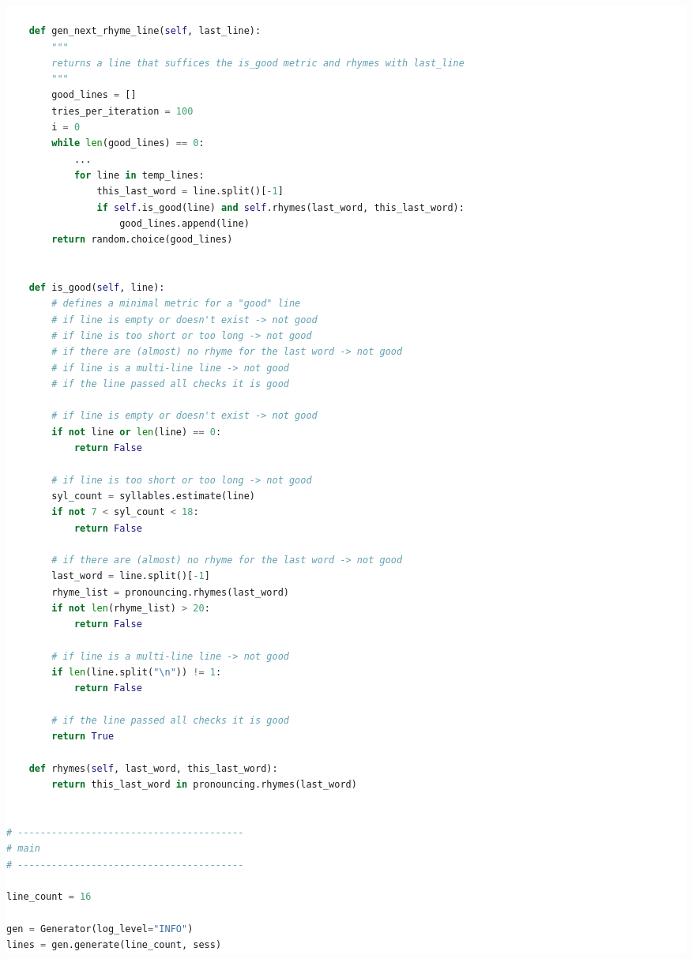 ```python

    def gen_next_rhyme_line(self, last_line):
        """
        returns a line that suffices the is_good metric and rhymes with last_line
        """
        good_lines = []
        tries_per_iteration = 100
        i = 0
        while len(good_lines) == 0:
            ...
            for line in temp_lines:
                this_last_word = line.split()[-1]
                if self.is_good(line) and self.rhymes(last_word, this_last_word):
                    good_lines.append(line)
        return random.choice(good_lines)


    def is_good(self, line):
        # defines a minimal metric for a "good" line
        # if line is empty or doesn't exist -> not good
        # if line is too short or too long -> not good
        # if there are (almost) no rhyme for the last word -> not good
        # if line is a multi-line line -> not good
        # if the line passed all checks it is good

        # if line is empty or doesn't exist -> not good
        if not line or len(line) == 0:
            return False

        # if line is too short or too long -> not good
        syl_count = syllables.estimate(line)
        if not 7 < syl_count < 18:
            return False

        # if there are (almost) no rhyme for the last word -> not good
        last_word = line.split()[-1]
        rhyme_list = pronouncing.rhymes(last_word)
        if not len(rhyme_list) > 20:
            return False

        # if line is a multi-line line -> not good
        if len(line.split("\n")) != 1:
            return False

        # if the line passed all checks it is good
        return True

    def rhymes(self, last_word, this_last_word):
        return this_last_word in pronouncing.rhymes(last_word)


# ----------------------------------------
# main
# ----------------------------------------

line_count = 16 

gen = Generator(log_level="INFO")
lines = gen.generate(line_count, sess)

```
